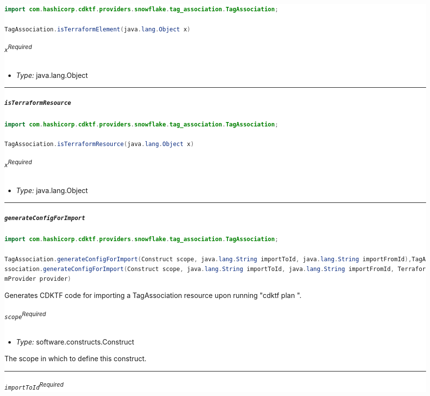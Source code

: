 ```java
import com.hashicorp.cdktf.providers.snowflake.tag_association.TagAssociation;

TagAssociation.isTerraformElement(java.lang.Object x)
```

###### `x`<sup>Required</sup> <a name="x" id="@cdktf/provider-snowflake.tagAssociation.TagAssociation.isTerraformElement.parameter.x"></a>

- *Type:* java.lang.Object

---

##### `isTerraformResource` <a name="isTerraformResource" id="@cdktf/provider-snowflake.tagAssociation.TagAssociation.isTerraformResource"></a>

```java
import com.hashicorp.cdktf.providers.snowflake.tag_association.TagAssociation;

TagAssociation.isTerraformResource(java.lang.Object x)
```

###### `x`<sup>Required</sup> <a name="x" id="@cdktf/provider-snowflake.tagAssociation.TagAssociation.isTerraformResource.parameter.x"></a>

- *Type:* java.lang.Object

---

##### `generateConfigForImport` <a name="generateConfigForImport" id="@cdktf/provider-snowflake.tagAssociation.TagAssociation.generateConfigForImport"></a>

```java
import com.hashicorp.cdktf.providers.snowflake.tag_association.TagAssociation;

TagAssociation.generateConfigForImport(Construct scope, java.lang.String importToId, java.lang.String importFromId),TagAssociation.generateConfigForImport(Construct scope, java.lang.String importToId, java.lang.String importFromId, TerraformProvider provider)
```

Generates CDKTF code for importing a TagAssociation resource upon running "cdktf plan <stack-name>".

###### `scope`<sup>Required</sup> <a name="scope" id="@cdktf/provider-snowflake.tagAssociation.TagAssociation.generateConfigForImport.parameter.scope"></a>

- *Type:* software.constructs.Construct

The scope in which to define this construct.

---

###### `importToId`<sup>Required</sup> <a name="importToId" id="@cdktf/provider-snowflake.tagAssociation.TagAssociation.generateConfigForImport.parameter.importToId"></a>
